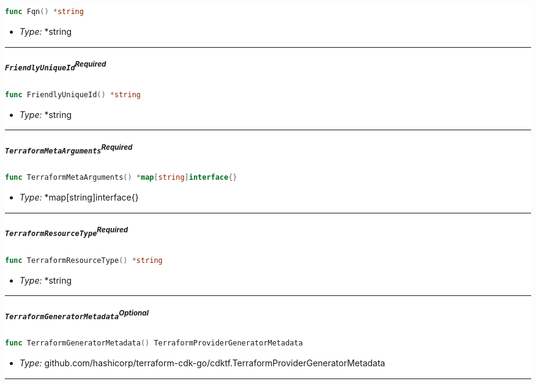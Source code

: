 ```go
func Fqn() *string
```

- *Type:* *string

---

##### `FriendlyUniqueId`<sup>Required</sup> <a name="FriendlyUniqueId" id="@cdktf/provider-azurerm.linuxVirtualMachineScaleSet.LinuxVirtualMachineScaleSet.property.friendlyUniqueId"></a>

```go
func FriendlyUniqueId() *string
```

- *Type:* *string

---

##### `TerraformMetaArguments`<sup>Required</sup> <a name="TerraformMetaArguments" id="@cdktf/provider-azurerm.linuxVirtualMachineScaleSet.LinuxVirtualMachineScaleSet.property.terraformMetaArguments"></a>

```go
func TerraformMetaArguments() *map[string]interface{}
```

- *Type:* *map[string]interface{}

---

##### `TerraformResourceType`<sup>Required</sup> <a name="TerraformResourceType" id="@cdktf/provider-azurerm.linuxVirtualMachineScaleSet.LinuxVirtualMachineScaleSet.property.terraformResourceType"></a>

```go
func TerraformResourceType() *string
```

- *Type:* *string

---

##### `TerraformGeneratorMetadata`<sup>Optional</sup> <a name="TerraformGeneratorMetadata" id="@cdktf/provider-azurerm.linuxVirtualMachineScaleSet.LinuxVirtualMachineScaleSet.property.terraformGeneratorMetadata"></a>

```go
func TerraformGeneratorMetadata() TerraformProviderGeneratorMetadata
```

- *Type:* github.com/hashicorp/terraform-cdk-go/cdktf.TerraformProviderGeneratorMetadata

---

